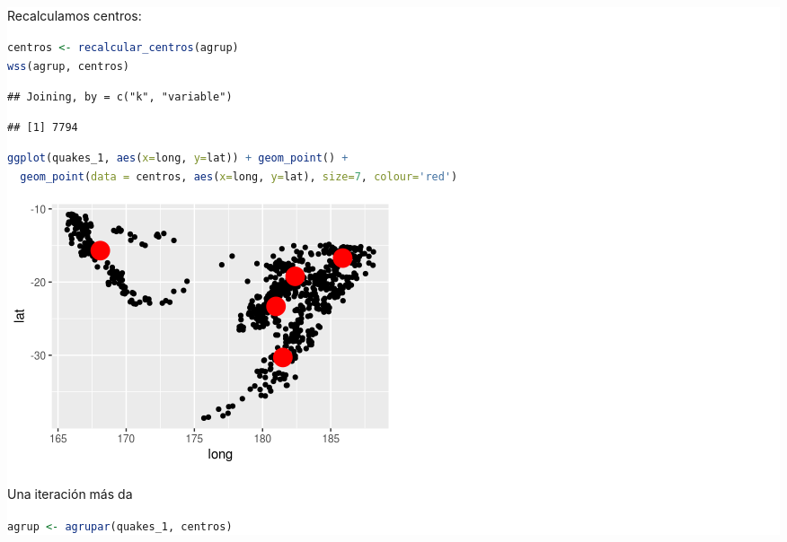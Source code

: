 
Recalculamos centros:

```r
centros <- recalcular_centros(agrup)
wss(agrup, centros)
```

```
## Joining, by = c("k", "variable")
```

```
## [1] 7794
```

```r
ggplot(quakes_1, aes(x=long, y=lat)) + geom_point() +
  geom_point(data = centros, aes(x=long, y=lat), size=7, colour='red')
```

<img src="15-clustering_files/figure-html/unnamed-chunk-9-1.png" width="432" />

Una iteración más da

```r
agrup <- agrupar(quakes_1, centros)
```
